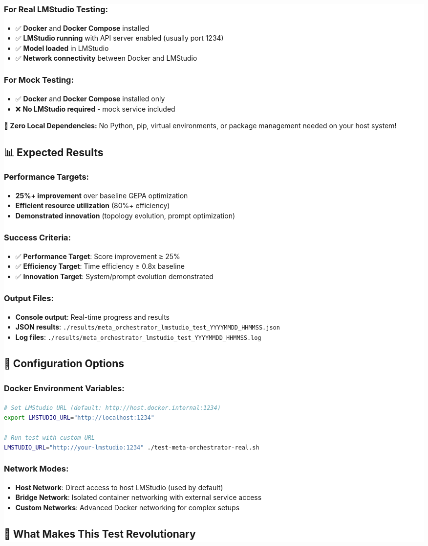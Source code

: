 ### For Real LMStudio Testing:
- ✅ **Docker** and **Docker Compose** installed
- ✅ **LMStudio running** with API server enabled (usually port 1234)
- ✅ **Model loaded** in LMStudio
- ✅ **Network connectivity** between Docker and LMStudio

### For Mock Testing:
- ✅ **Docker** and **Docker Compose** installed only
- ❌ **No LMStudio required** - mock service included

**🎯 Zero Local Dependencies:** No Python, pip, virtual environments, or package management needed on your host system!

## 📊 Expected Results

### Performance Targets:
- **25%+ improvement** over baseline GEPA optimization
- **Efficient resource utilization** (80%+ efficiency)
- **Demonstrated innovation** (topology evolution, prompt optimization)

### Success Criteria:
- ✅ **Performance Target**: Score improvement ≥ 25%
- ✅ **Efficiency Target**: Time efficiency ≥ 0.8x baseline
- ✅ **Innovation Target**: System/prompt evolution demonstrated

### Output Files:
- **Console output**: Real-time progress and results
- **JSON results**: `./results/meta_orchestrator_lmstudio_test_YYYYMMDD_HHMMSS.json`
- **Log files**: `./results/meta_orchestrator_lmstudio_test_YYYYMMDD_HHMMSS.log`

## 🔧 Configuration Options

### Docker Environment Variables:
```bash
# Set LMStudio URL (default: http://host.docker.internal:1234)
export LMSTUDIO_URL="http://localhost:1234"

# Run test with custom URL
LMSTUDIO_URL="http://your-lmstudio:1234" ./test-meta-orchestrator-real.sh
```

### Network Modes:
- **Host Network**: Direct access to host LMStudio (used by default)
- **Bridge Network**: Isolated container networking with external service access
- **Custom Networks**: Advanced Docker networking for complex setups

## 🎯 What Makes This Test Revolutionary
